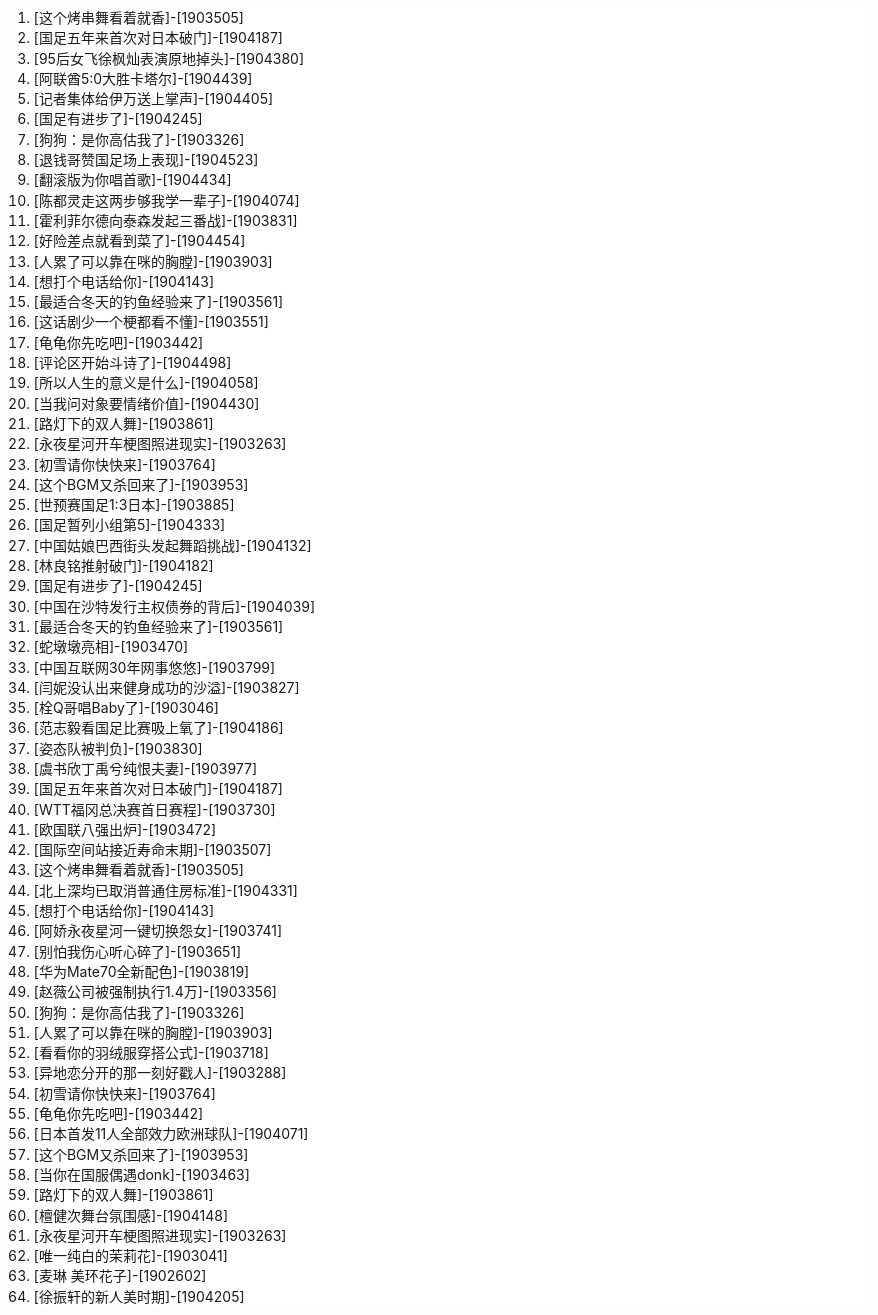 1. [这个烤串舞看着就香]-[1903505]
1. [国足五年来首次对日本破门]-[1904187]
1. [95后女飞徐枫灿表演原地掉头]-[1904380]
1. [阿联酋5:0大胜卡塔尔]-[1904439]
1. [记者集体给伊万送上掌声]-[1904405]
1. [国足有进步了]-[1904245]
1. [狗狗：是你高估我了]-[1903326]
1. [退钱哥赞国足场上表现]-[1904523]
1. [翻滚版为你唱首歌]-[1904434]
1. [陈都灵走这两步够我学一辈子]-[1904074]
1. [霍利菲尔德向泰森发起三番战]-[1903831]
1. [好险差点就看到菜了]-[1904454]
1. [人累了可以靠在咪的胸膛]-[1903903]
1. [想打个电话给你]-[1904143]
1. [最适合冬天的钓鱼经验来了]-[1903561]
1. [这话剧少一个梗都看不懂]-[1903551]
1. [龟龟你先吃吧]-[1903442]
1. [评论区开始斗诗了]-[1904498]
1. [所以人生的意义是什么]-[1904058]
1. [当我问对象要情绪价值]-[1904430]
1. [路灯下的双人舞]-[1903861]
1. [永夜星河开车梗图照进现实]-[1903263]
1. [初雪请你快快来]-[1903764]
1. [这个BGM又杀回来了]-[1903953]
1. [世预赛国足1:3日本]-[1903885]
1. [国足暂列小组第5]-[1904333]
1. [中国姑娘巴西街头发起舞蹈挑战]-[1904132]
1. [林良铭推射破门]-[1904182]
1. [国足有进步了]-[1904245]
1. [中国在沙特发行主权债券的背后]-[1904039]
1. [最适合冬天的钓鱼经验来了]-[1903561]
1. [蛇墩墩亮相]-[1903470]
1. [中国互联网30年网事悠悠]-[1903799]
1. [闫妮没认出来健身成功的沙溢]-[1903827]
1. [栓Q哥唱Baby了]-[1903046]
1. [范志毅看国足比赛吸上氧了]-[1904186]
1. [姿态队被判负]-[1903830]
1. [虞书欣丁禹兮纯恨夫妻]-[1903977]
1. [国足五年来首次对日本破门]-[1904187]
1. [WTT福冈总决赛首日赛程]-[1903730]
1. [欧国联八强出炉]-[1903472]
1. [国际空间站接近寿命末期]-[1903507]
1. [这个烤串舞看着就香]-[1903505]
1. [北上深均已取消普通住房标准]-[1904331]
1. [想打个电话给你]-[1904143]
1. [阿娇永夜星河一键切换怨女]-[1903741]
1. [别怕我伤心听心碎了]-[1903651]
1. [华为Mate70全新配色]-[1903819]
1. [赵薇公司被强制执行1.4万]-[1903356]
1. [狗狗：是你高估我了]-[1903326]
1. [人累了可以靠在咪的胸膛]-[1903903]
1. [看看你的羽绒服穿搭公式]-[1903718]
1. [异地恋分开的那一刻好戳人]-[1903288]
1. [初雪请你快快来]-[1903764]
1. [龟龟你先吃吧]-[1903442]
1. [日本首发11人全部效力欧洲球队]-[1904071]
1. [这个BGM又杀回来了]-[1903953]
1. [当你在国服偶遇donk]-[1903463]
1. [路灯下的双人舞]-[1903861]
1. [檀健次舞台氛围感]-[1904148]
1. [永夜星河开车梗图照进现实]-[1903263]
1. [唯一纯白的茉莉花]-[1903041]
1. [麦琳 美环花子]-[1902602]
1. [徐振轩的新人美时期]-[1904205]